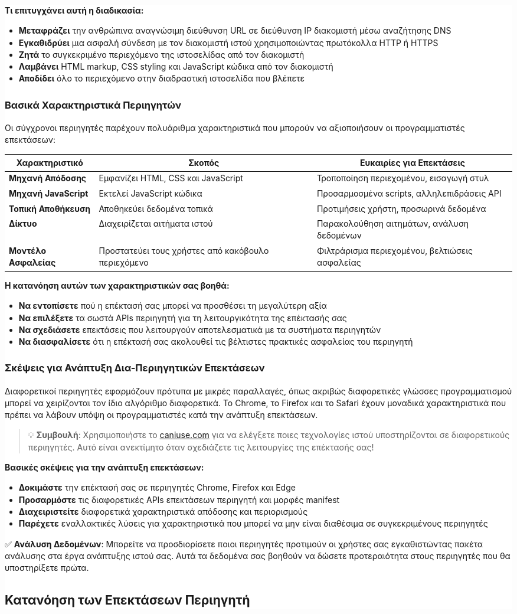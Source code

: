 **Τι επιτυγχάνει αυτή η διαδικασία:**
- **Μεταφράζει** την ανθρώπινα αναγνώσιμη διεύθυνση URL σε διεύθυνση IP διακομιστή μέσω αναζήτησης DNS
- **Εγκαθιδρύει** μια ασφαλή σύνδεση με τον διακομιστή ιστού χρησιμοποιώντας πρωτόκολλα HTTP ή HTTPS
- **Ζητά** το συγκεκριμένο περιεχόμενο της ιστοσελίδας από τον διακομιστή
- **Λαμβάνει** HTML markup, CSS styling και JavaScript κώδικα από τον διακομιστή
- **Αποδίδει** όλο το περιεχόμενο στην διαδραστική ιστοσελίδα που βλέπετε

### Βασικά Χαρακτηριστικά Περιηγητών

Οι σύγχρονοι περιηγητές παρέχουν πολυάριθμα χαρακτηριστικά που μπορούν να αξιοποιήσουν οι προγραμματιστές επεκτάσεων:

| Χαρακτηριστικό | Σκοπός | Ευκαιρίες για Επεκτάσεις |
|----------------|--------|--------------------------|
| **Μηχανή Απόδοσης** | Εμφανίζει HTML, CSS και JavaScript | Τροποποίηση περιεχομένου, εισαγωγή στυλ |
| **Μηχανή JavaScript** | Εκτελεί JavaScript κώδικα | Προσαρμοσμένα scripts, αλληλεπιδράσεις API |
| **Τοπική Αποθήκευση** | Αποθηκεύει δεδομένα τοπικά | Προτιμήσεις χρήστη, προσωρινά δεδομένα |
| **Δίκτυο** | Διαχειρίζεται αιτήματα ιστού | Παρακολούθηση αιτημάτων, ανάλυση δεδομένων |
| **Μοντέλο Ασφαλείας** | Προστατεύει τους χρήστες από κακόβουλο περιεχόμενο | Φιλτράρισμα περιεχομένου, βελτιώσεις ασφαλείας |

**Η κατανόηση αυτών των χαρακτηριστικών σας βοηθά:**
- **Να εντοπίσετε** πού η επέκτασή σας μπορεί να προσθέσει τη μεγαλύτερη αξία
- **Να επιλέξετε** τα σωστά APIs περιηγητή για τη λειτουργικότητα της επέκτασής σας
- **Να σχεδιάσετε** επεκτάσεις που λειτουργούν αποτελεσματικά με τα συστήματα περιηγητών
- **Να διασφαλίσετε** ότι η επέκτασή σας ακολουθεί τις βέλτιστες πρακτικές ασφαλείας του περιηγητή

### Σκέψεις για Ανάπτυξη Δια-Περιηγητικών Επεκτάσεων

Διαφορετικοί περιηγητές εφαρμόζουν πρότυπα με μικρές παραλλαγές, όπως ακριβώς διαφορετικές γλώσσες προγραμματισμού μπορεί να χειρίζονται τον ίδιο αλγόριθμο διαφορετικά. Το Chrome, το Firefox και το Safari έχουν μοναδικά χαρακτηριστικά που πρέπει να λάβουν υπόψη οι προγραμματιστές κατά την ανάπτυξη επεκτάσεων.

> 💡 **Συμβουλή**: Χρησιμοποιήστε το [caniuse.com](https://www.caniuse.com) για να ελέγξετε ποιες τεχνολογίες ιστού υποστηρίζονται σε διαφορετικούς περιηγητές. Αυτό είναι ανεκτίμητο όταν σχεδιάζετε τις λειτουργίες της επέκτασής σας!

**Βασικές σκέψεις για την ανάπτυξη επεκτάσεων:**
- **Δοκιμάστε** την επέκτασή σας σε περιηγητές Chrome, Firefox και Edge
- **Προσαρμόστε** τις διαφορετικές APIs επεκτάσεων περιηγητή και μορφές manifest
- **Διαχειριστείτε** διαφορετικά χαρακτηριστικά απόδοσης και περιορισμούς
- **Παρέχετε** εναλλακτικές λύσεις για χαρακτηριστικά που μπορεί να μην είναι διαθέσιμα σε συγκεκριμένους περιηγητές

✅ **Ανάλυση Δεδομένων**: Μπορείτε να προσδιορίσετε ποιοι περιηγητές προτιμούν οι χρήστες σας εγκαθιστώντας πακέτα ανάλυσης στα έργα ανάπτυξης ιστού σας. Αυτά τα δεδομένα σας βοηθούν να δώσετε προτεραιότητα στους περιηγητές που θα υποστηρίξετε πρώτα.

## Κατανόηση των Επεκτάσεων Περιηγητή
